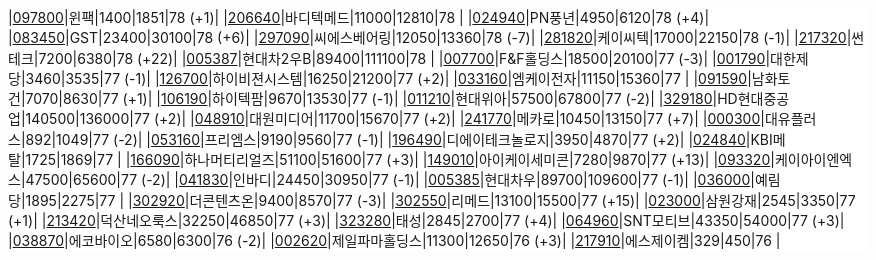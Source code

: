 |[097800](https://finance.daum.net/quotes/A097800)|윈팩|1400|1851|78 (+1)|
|[206640](https://finance.daum.net/quotes/A206640)|바디텍메드|11000|12810|78 |
|[024940](https://finance.daum.net/quotes/A024940)|PN풍년|4950|6120|78 (+4)|
|[083450](https://finance.daum.net/quotes/A083450)|GST|23400|30100|78 (+6)|
|[297090](https://finance.daum.net/quotes/A297090)|씨에스베어링|12050|13360|78 (-7)|
|[281820](https://finance.daum.net/quotes/A281820)|케이씨텍|17000|22150|78 (-1)|
|[217320](https://finance.daum.net/quotes/A217320)|썬테크|7200|6380|78 (+22)|
|[005387](https://finance.daum.net/quotes/A005387)|현대차2우B|89400|111100|78 |
|[007700](https://finance.daum.net/quotes/A007700)|F&F홀딩스|18500|20100|77 (-3)|
|[001790](https://finance.daum.net/quotes/A001790)|대한제당|3460|3535|77 (-1)|
|[126700](https://finance.daum.net/quotes/A126700)|하이비젼시스템|16250|21200|77 (+2)|
|[033160](https://finance.daum.net/quotes/A033160)|엠케이전자|11150|15360|77 |
|[091590](https://finance.daum.net/quotes/A091590)|남화토건|7070|8630|77 (+1)|
|[106190](https://finance.daum.net/quotes/A106190)|하이텍팜|9670|13530|77 (-1)|
|[011210](https://finance.daum.net/quotes/A011210)|현대위아|57500|67800|77 (-2)|
|[329180](https://finance.daum.net/quotes/A329180)|HD현대중공업|140500|136000|77 (+2)|
|[048910](https://finance.daum.net/quotes/A048910)|대원미디어|11700|15670|77 (+2)|
|[241770](https://finance.daum.net/quotes/A241770)|메카로|10450|13150|77 (+7)|
|[000300](https://finance.daum.net/quotes/A000300)|대유플러스|892|1049|77 (-2)|
|[053160](https://finance.daum.net/quotes/A053160)|프리엠스|9190|9560|77 (-1)|
|[196490](https://finance.daum.net/quotes/A196490)|디에이테크놀로지|3950|4870|77 (+2)|
|[024840](https://finance.daum.net/quotes/A024840)|KBI메탈|1725|1869|77 |
|[166090](https://finance.daum.net/quotes/A166090)|하나머티리얼즈|51100|51600|77 (+3)|
|[149010](https://finance.daum.net/quotes/A149010)|아이케이세미콘|7280|9870|77 (+13)|
|[093320](https://finance.daum.net/quotes/A093320)|케이아이엔엑스|47500|65600|77 (-2)|
|[041830](https://finance.daum.net/quotes/A041830)|인바디|24450|30950|77 (-1)|
|[005385](https://finance.daum.net/quotes/A005385)|현대차우|89700|109600|77 (-1)|
|[036000](https://finance.daum.net/quotes/A036000)|예림당|1895|2275|77 |
|[302920](https://finance.daum.net/quotes/A302920)|더콘텐츠온|9400|8570|77 (-3)|
|[302550](https://finance.daum.net/quotes/A302550)|리메드|13100|15500|77 (+15)|
|[023000](https://finance.daum.net/quotes/A023000)|삼원강재|2545|3350|77 (+1)|
|[213420](https://finance.daum.net/quotes/A213420)|덕산네오룩스|32250|46850|77 (+3)|
|[323280](https://finance.daum.net/quotes/A323280)|태성|2845|2700|77 (+4)|
|[064960](https://finance.daum.net/quotes/A064960)|SNT모티브|43350|54000|77 (+3)|
|[038870](https://finance.daum.net/quotes/A038870)|에코바이오|6580|6300|76 (-2)|
|[002620](https://finance.daum.net/quotes/A002620)|제일파마홀딩스|11300|12650|76 (+3)|
|[217910](https://finance.daum.net/quotes/A217910)|에스제이켐|329|450|76 |